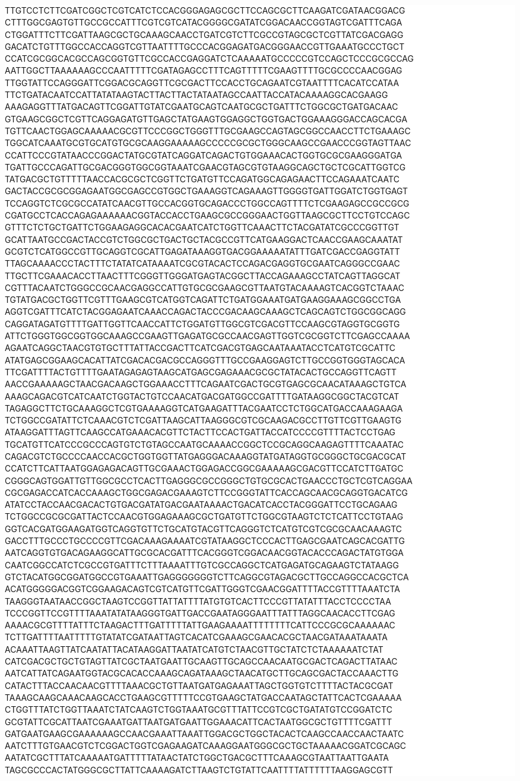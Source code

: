 TTGTCCTCTTCGATCGGCTCGTCATCTCCACGGGAGAGCGCTTCCAGCGCTTCAAGATCGATAACGGACG
CTTTGGCGAGTGTTGCCGCCATTTCGTCGTCATACGGGGCGATATCGGACAACCGGTAGTCGATTTCAGA
CTGGATTTCTTCGATTAAGCGCTGCAAAGCAACCTGATCGTCTTCGCCGTAGCGCTCGTTATCGACGAGG
GACATCTGTTTGGCCACCAGGTCGTTAATTTTGCCCACGGAGATGACGGGAACCGTTGAAATGCCCTGCT
CCATCGCGGCACGCCAGCGGTGTTCGCCACCGAGGATCTCAAAAATGCCCCCGTCCAGCTCCCGCGCCAG
AATTGGCTTAAAAAAGCCCAATTTTTCGATAGAGCCTTTCAGTTTTTCGAAGTTTTGCGCCCCAACGGAG
TTGGTATTCCAGGGATTCGGACGCAGGTTCGCGACTTCCACCTGCAGAATCGTAATTTTCACATCCATAA
TTCTGATACAATCCATTATATAAGTACTTACTTACTATAATAGCCAATTACCATACAAAAGGCACGAAGG
AAAGAGGTTTATGACAGTTCGGATTGTATCGAATGCAGTCAATGCGCTGATTTCTGGCGCTGATGACAAC
GTGAAGCGGCTCGTTCAGGAGATGTTGAGCTATGAAGTGGAGGCTGGTGACTGGAAAGGGACCAGCACGA
TGTTCAACTGGAGCAAAAACGCGTTCCCGGCTGGGTTTGCGAAGCCAGTAGCGGCCAACCTTCTGAAAGC
TGGCATCAAATGCGTGCATGTGCGCAAGGAAAAAGCCCCCGCGCTGGGCAAGCCGAACCCGGTAGTTAAC
CCATTCCCGTATAACCCGGACTATGCGTATCAGGATCAGACTGTGGAAACACTGGTGCGCGAAGGGATGA
TGATTGCCCAGATTGCGACGGGTGGCGGTAAATCGAACGTAGCGTGTAAGGCAGCTGCTCGCATTGGTCG
TATGACGCTGTTTTTAACCACGCGCTCGGTTCTGATGTTCCAGATGGCAGAGAACTTCCAGAAATCAATC
GACTACCGCGCGGAGAATGGCGAGCCGTGGCTGAAAGGTCAGAAAGTTGGGGTGATTGGATCTGGTGAGT
TCCAGGTCTCGCGCCATATCAACGTTGCCACGGTGCAGACCCTGGCCAGTTTTCTCGAAGAGCCGCCGCG
CGATGCCTCACCAGAGAAAAAACGGTACCACCTGAAGCGCCGGGAACTGGTTAAGCGCTTCCTGTCCAGC
GTTTCTCTGCTGATTCTGGAAGAGGCACACGAATCATCTGGTTCAAACTTCTACGATATCGCCCGGTTGT
GCATTAATGCCGACTACCGTCTGGCGCTGACTGCTACGCCGTTCATGAAGGACTCAACCGAAGCAAATAT
GCGTCTCATGGCCGTTGCAGGTCGCATTGAGATAAAGGTGACGGAAAAATATTTGATCGACCGAGGTATT
TTAGCAAAACCCTACTTTCTATATCATAAAATCGCGTACACTCCAGACGAGGTGCGAATCAGGGCCGAAC
TTGCTTCGAAACACCTTAACTTTCGGGTTGGGATGAGTACGGCTTACCAGAAAGCCTATCAGTTAGGCAT
CGTTTACAATCTGGGCCGCAACGAGGCCATTGTGCGCGAAGCGTTAATGTACAAAAGTCACGGTCTAAAC
TGTATGACGCTGGTTCGTTTGAAGCGTCATGGTCAGATTCTGATGGAAATGATGAAGGAAAGCGGCCTGA
AGGTCGATTTCATCTACGGAGAATCAAACCAGACTACCCGACAAGCAAAGCTCAGCAGTCTGGCGGCAGG
CAGGATAGATGTTTTGATTGGTTCAACCATTCTGGATGTTGGCGTCGACGTTCCAAGCGTAGGTGCGGTG
ATTCTGGGTGGCGGTGGCAAAGCCGAAGTTGAGATGCGCCAACGAGTTGGTCGCGGTCTTCGAGCCAAAA
AGAATCAGGCTAACGTGTGCTTTATTACCGACTTCATCGACGTGAGCAATAAATACCTCATGTCGCATTC
ATATGAGCGGAAGCACATTATCGACACGACGCCAGGGTTTGCCGAAGGAGTCTTGCCGGTGGGTAGCACA
TTCGATTTTACTGTTTTGAATAGAGAGTAAGCATGAGCGAGAAACGCGCTATACACTGCCAGGTTCAGTT
AACCGAAAAAGCTAACGACAAGCTGGAAACCTTTCAGAATCGACTGCGTGAGCGCAACATAAAGCTGTCA
AAAGCAGACGTCATCAATCTGGTACTGTCCAACATGACGATGGCCGATTTTGATAAGGCGGCTACGTCAT
TAGAGGCTTCTGCAAAGGCTCGTGAAAAGGTCATGAAGATTTACGAATCCTCTGGCATGACCAAAGAAGA
TCTGGCCGATATTCTCAAACGTCTCGATTAAGCATTAAGGGCGTCGCAAGACGCCTTGTTCGTTGAAGTG
ATAAGGATTTAGTTCAAGCCATGAAACACGTTCTACTTCCACTGATTACCATCCCCGTTTTACTCCTGAG
TGCATGTTCATCCCGCCCAGTGTCTGTAGCCAATGCAAAACCGGCTCCGCAGGCAAGAGTTTTCAAATAC
CAGACGTCTGCCCCAACCACGCTGGTGGTTATGAGGGACAAAGGTATGATAGGTGCGGGCTGCGACGCAT
CCATCTTCATTAATGGAGAGACAGTTGCGAAACTGGAGACCGGCGAAAAAGCGACGTTCCATCTTGATGC
CGGGCAGTGGATTGTTGGCGCCTCACTTGAGGGCGCCGGGCTGTGCGCACTGAACCCTGCTCGTCAGGAA
CGCGAGACCATCACCAAAGCTGGCGAGACGAAAGTCTTCCGGGTATTCACCAGCAACGCAGGTGACATCG
ATATCCTACCAACGACACTGTGACGATATGACGAATAAAACTGACATCACCTACGGGATTCCTGCAGAAG
TCTGGCCGCGCGATTACTCCAACGTGGAGAAAGCGCTGATGTTCTGGCGTAAGTCTCTCATTCCTGTAAG
GGTCACGATGGAAGATGGTCAGGTGTTCTGCATGTACGTTCAGGGTCTCATGTCGTCGCGCAACAAAGTC
GACCTTTGCCCTGCCCCGTTCGACAAAGAAAATCGTATAAGGCTCCCACTTGAGCGAATCAGCACGATTG
AATCAGGTGTGACAGAAGGCATTGCGCACGATTTCACGGGTCGGACAACGGTACACCCAGACTATGTGGA
CAATCGGCCATCTCGCCGTGATTTCTTTAAAATTTGTCGCCAGGCTCATGAGATGCAGAAGTCTATAAGG
GTCTACATGGCGGATGGCCGTGAAATTGAGGGGGGGTCTTCAGGCGTAGACGCTTGCCAGGCCACGCTCA
ACATGGGGGACGGTCGGAAGACAGTCGTCATGTTCGATTGGGTCGAACGGATTTTACCGTTTTAAATCTA
TAAGGGTAATAACCGGCTAAGTCCGGTTATTATTTTATGTGTCACTTCCCGTTATATTTACCTCCCCTAA
TCCCGGTTCCGTTTTAAATATATAAGGGTGATTGACCGAATAGGGAATTTATTTAGGCAACACCTTCGAG
AAAACGCGTTTTATTTCTAAGACTTTGATTTTTATTGAAGAAAATTTTTTTTCATTCCCGCGCAAAAAAC
TCTTGATTTTAATTTTTGTATATCGATAATTAGTCACATCGAAAGCGAACACGCTAACGATAAATAAATA
ACAAATTAAGTTATCAATATTACATAAGGATTAATATCATGTCTAACGTTGCTATCTCTAAAAAATCTAT
CATCGACGCTGCTGTAGTTATCGCTAATGAATTGCAAGTTGCAGCCAACAATGCGACTCAGACTTATAAC
AATCATTATCAGAATGGTACGCACACCAAAGCAGATAAAGCTAACATGCTTGCAGCGACTACCAAACTTG
CATACTTTACCAACAACGTTTTAAACGCTGTTAATGATGAGAAATTAGCTGGTGTCTTTTACTACGCGAT
TAAAGCAAGCAAACAAGCACCTGAAGCGTTTTTCCGTGAAGCTATGACCAATAGCTATTCACTCGAAAAA
CTGGTTTATCTGGTTAAATCTATCAAGTCTGGTAAATGCGTTTATTCCGTCGCTGATATGTCCGGATCTC
GCGTATTCGCATTAATCGAAATGATTAATGATGAATTGGAAACATTCACTAATGGCGCTGTTTTCGATTT
GATGAATGAAGCGAAAAAAGCCAACGAAATTAAATTGGACGCTGGCTACACTCAAGCCAACCAACTAATC
AATCTTTGTGAACGTCTCGGACTGGTCGAGAAGATCAAAGGAATGGGCGCTGCTAAAAACGGATCGCAGC
AATATCGCTTTATCAAAAATGATTTTTATAACTATCTGGCTGACGCTTTCAAAGCGTAATTAATTGAATA
TAGCGCCCACTATGGGCGCTTATTCAAAAGATCTTAAGTCTGTATTCAATTTTATTTTTTAAGGAGCGTT